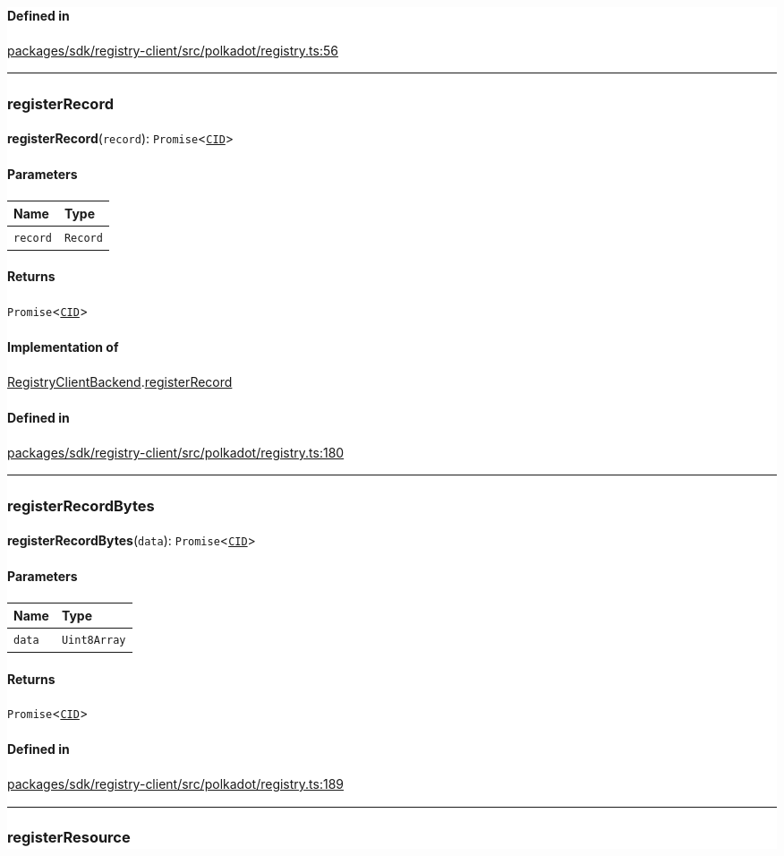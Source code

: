 #### Defined in

[packages/sdk/registry-client/src/polkadot/registry.ts:56](https://github.com/dxos/dxos/blob/main/packages/sdk/registry-client/src/polkadot/registry.ts#L56)

___

### registerRecord

**registerRecord**(`record`): `Promise`<[`CID`](dxos_registry_client.CID.md)\>

#### Parameters

| Name | Type |
| :------ | :------ |
| `record` | `Record` |

#### Returns

`Promise`<[`CID`](dxos_registry_client.CID.md)\>

#### Implementation of

[RegistryClientBackend](../interfaces/dxos_registry_client.RegistryClientBackend.md).[registerRecord](../interfaces/dxos_registry_client.RegistryClientBackend.md#registerrecord)

#### Defined in

[packages/sdk/registry-client/src/polkadot/registry.ts:180](https://github.com/dxos/dxos/blob/main/packages/sdk/registry-client/src/polkadot/registry.ts#L180)

___

### registerRecordBytes

**registerRecordBytes**(`data`): `Promise`<[`CID`](dxos_registry_client.CID.md)\>

#### Parameters

| Name | Type |
| :------ | :------ |
| `data` | `Uint8Array` |

#### Returns

`Promise`<[`CID`](dxos_registry_client.CID.md)\>

#### Defined in

[packages/sdk/registry-client/src/polkadot/registry.ts:189](https://github.com/dxos/dxos/blob/main/packages/sdk/registry-client/src/polkadot/registry.ts#L189)

___

### registerResource
